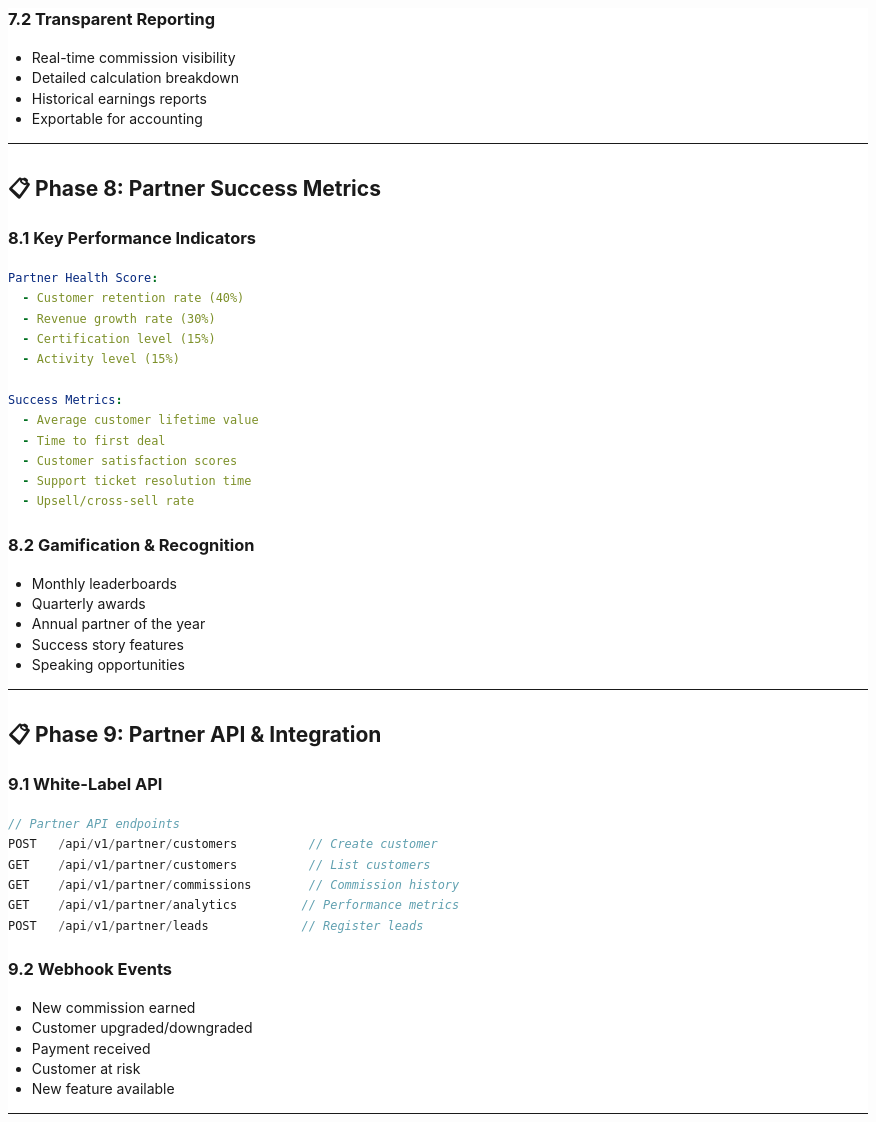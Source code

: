 ### 7.2 Transparent Reporting
- Real-time commission visibility
- Detailed calculation breakdown
- Historical earnings reports
- Exportable for accounting

---

## 📋 Phase 8: Partner Success Metrics

### 8.1 Key Performance Indicators
```yaml
Partner Health Score:
  - Customer retention rate (40%)
  - Revenue growth rate (30%)
  - Certification level (15%)
  - Activity level (15%)

Success Metrics:
  - Average customer lifetime value
  - Time to first deal
  - Customer satisfaction scores
  - Support ticket resolution time
  - Upsell/cross-sell rate
```

### 8.2 Gamification & Recognition
- Monthly leaderboards
- Quarterly awards
- Annual partner of the year
- Success story features
- Speaking opportunities

---

## 📋 Phase 9: Partner API & Integration

### 9.1 White-Label API
```typescript
// Partner API endpoints
POST   /api/v1/partner/customers          // Create customer
GET    /api/v1/partner/customers          // List customers
GET    /api/v1/partner/commissions        // Commission history
GET    /api/v1/partner/analytics         // Performance metrics
POST   /api/v1/partner/leads             // Register leads
```

### 9.2 Webhook Events
- New commission earned
- Customer upgraded/downgraded
- Payment received
- Customer at risk
- New feature available

---